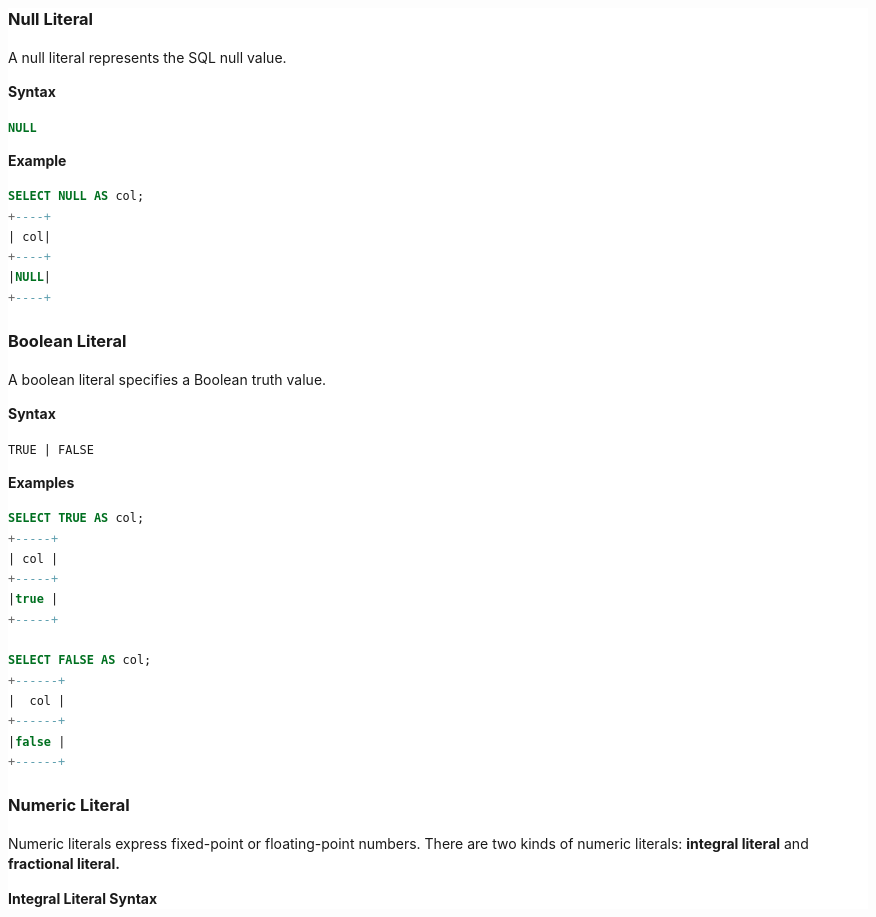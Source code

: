 ### Null Literal

A null literal represents the SQL null value.

**Syntax**

```sql
NULL
```

**Example**

```sql
SELECT NULL AS col;
+----+
| col|
+----+
|NULL|
+----+
```

### Boolean Literal

A boolean literal specifies a Boolean truth value.

**Syntax**

```
TRUE | FALSE
```

**Examples**

```sql
SELECT TRUE AS col;
+-----+
| col |
+-----+
|true |
+-----+

SELECT FALSE AS col;
+------+
|  col |
+------+
|false |
+------+
```

### Numeric Literal

Numeric literals express fixed-point or floating-point numbers. There are two kinds of numeric literals: **integral
literal** and **fractional literal.**

**Integral Literal Syntax**
